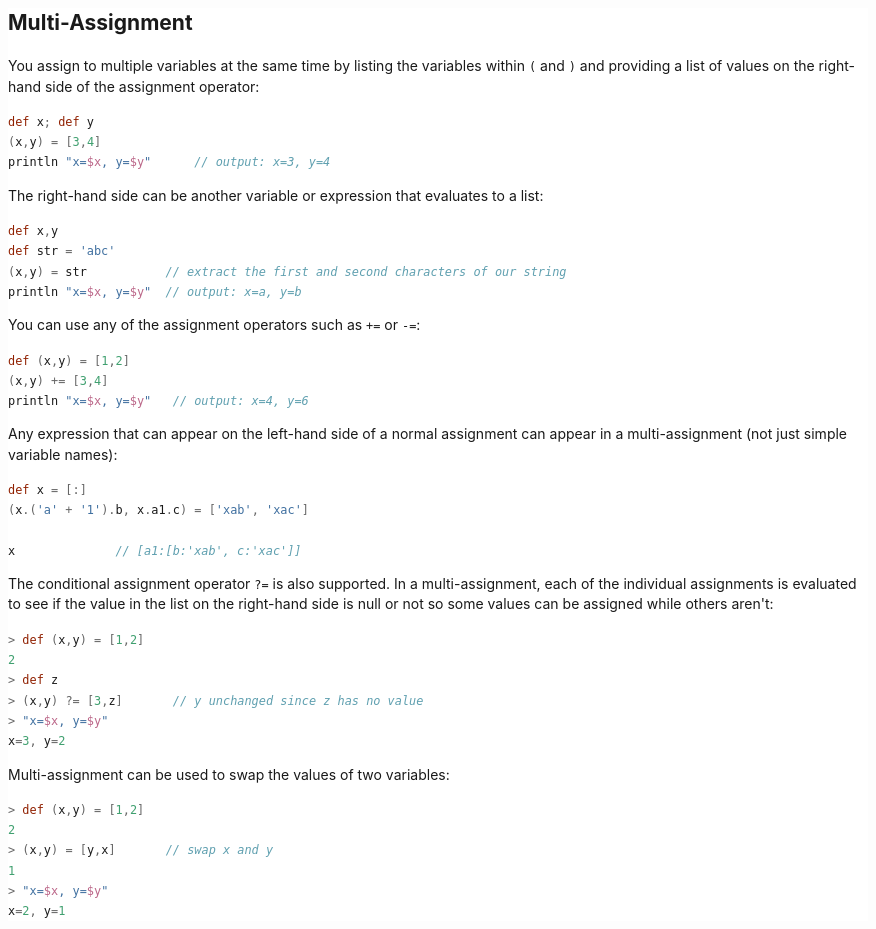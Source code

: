 ## Multi-Assignment

You assign to multiple variables at the same time by listing the variables within `(` and `)` and providing
a list of values on the right-hand side of the assignment operator:
```groovy
def x; def y
(x,y) = [3,4]
println "x=$x, y=$y"      // output: x=3, y=4
```

The right-hand side can be another variable or expression that evaluates to a list:
```groovy
def x,y
def str = 'abc'
(x,y) = str           // extract the first and second characters of our string
println "x=$x, y=$y"  // output: x=a, y=b
```

You can use any of the assignment operators such as `+=` or `-=`:
```groovy
def (x,y) = [1,2]
(x,y) += [3,4]
println "x=$x, y=$y"   // output: x=4, y=6
```

Any expression that can appear on the left-hand side of a normal assignment can appear in a multi-assignment (not just
simple variable names):
```groovy
def x = [:]
(x.('a' + '1').b, x.a1.c) = ['xab', 'xac']

x              // [a1:[b:'xab', c:'xac']]
```

The conditional assignment operator `?=` is also supported.
In a multi-assignment, each of the individual assignments is evaluated to see if the value in the list on
the right-hand side is null or not so some values can be assigned while others aren't:
```groovy
> def (x,y) = [1,2]
2        
> def z        
> (x,y) ?= [3,z]       // y unchanged since z has no value
> "x=$x, y=$y"
x=3, y=2
```

Multi-assignment can be used to swap the values of two variables:
```groovy
> def (x,y) = [1,2]
2
> (x,y) = [y,x]       // swap x and y
1
> "x=$x, y=$y"
x=2, y=1
```
